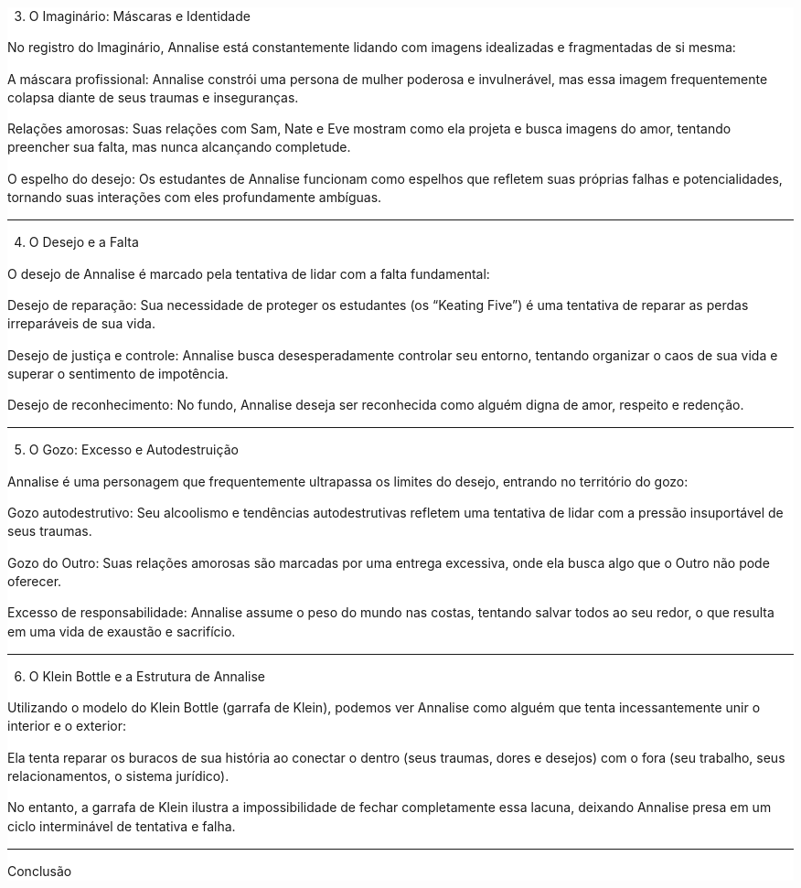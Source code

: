 3. O Imaginário: Máscaras e Identidade

No registro do Imaginário, Annalise está constantemente lidando com imagens idealizadas e fragmentadas de si mesma:

A máscara profissional: Annalise constrói uma persona de mulher poderosa e invulnerável, mas essa imagem frequentemente colapsa diante de seus traumas e inseguranças.

Relações amorosas: Suas relações com Sam, Nate e Eve mostram como ela projeta e busca imagens do amor, tentando preencher sua falta, mas nunca alcançando completude.

O espelho do desejo: Os estudantes de Annalise funcionam como espelhos que refletem suas próprias falhas e potencialidades, tornando suas interações com eles profundamente ambíguas.

---

4. O Desejo e a Falta

O desejo de Annalise é marcado pela tentativa de lidar com a falta fundamental:

Desejo de reparação: Sua necessidade de proteger os estudantes (os “Keating Five”) é uma tentativa de reparar as perdas irreparáveis de sua vida.

Desejo de justiça e controle: Annalise busca desesperadamente controlar seu entorno, tentando organizar o caos de sua vida e superar o sentimento de impotência.

Desejo de reconhecimento: No fundo, Annalise deseja ser reconhecida como alguém digna de amor, respeito e redenção.

---

5. O Gozo: Excesso e Autodestruição

Annalise é uma personagem que frequentemente ultrapassa os limites do desejo, entrando no território do gozo:

Gozo autodestrutivo: Seu alcoolismo e tendências autodestrutivas refletem uma tentativa de lidar com a pressão insuportável de seus traumas.

Gozo do Outro: Suas relações amorosas são marcadas por uma entrega excessiva, onde ela busca algo que o Outro não pode oferecer.

Excesso de responsabilidade: Annalise assume o peso do mundo nas costas, tentando salvar todos ao seu redor, o que resulta em uma vida de exaustão e sacrifício.

---

6. O Klein Bottle e a Estrutura de Annalise

Utilizando o modelo do Klein Bottle (garrafa de Klein), podemos ver Annalise como alguém que tenta incessantemente unir o interior e o exterior:

Ela tenta reparar os buracos de sua história ao conectar o dentro (seus traumas, dores e desejos) com o fora (seu trabalho, seus relacionamentos, o sistema jurídico).

No entanto, a garrafa de Klein ilustra a impossibilidade de fechar completamente essa lacuna, deixando Annalise presa em um ciclo interminável de tentativa e falha.

---

Conclusão
